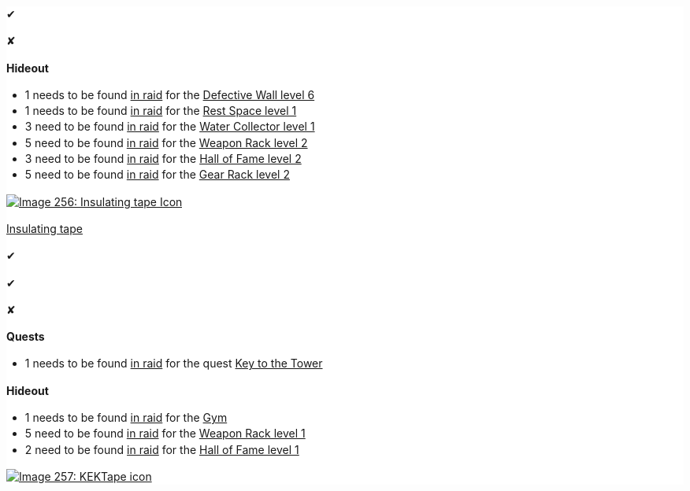 ✔

✘

**Hideout**

*   1 needs to be found [in raid](https://escapefromtarkov.fandom.com/wiki/Found_in_raid "Found in raid") for the [Defective Wall level 6](https://escapefromtarkov.fandom.com/wiki/Hideout#Modules "Hideout")
*   1 needs to be found [in raid](https://escapefromtarkov.fandom.com/wiki/Found_in_raid "Found in raid") for the [Rest Space level 1](https://escapefromtarkov.fandom.com/wiki/Hideout#Modules "Hideout")
*   3 need to be found [in raid](https://escapefromtarkov.fandom.com/wiki/Found_in_raid "Found in raid") for the [Water Collector level 1](https://escapefromtarkov.fandom.com/wiki/Hideout#Modules "Hideout")
*   5 need to be found [in raid](https://escapefromtarkov.fandom.com/wiki/Found_in_raid "Found in raid") for the [Weapon Rack level 2](https://escapefromtarkov.fandom.com/wiki/Hideout#Modules "Hideout")
*   3 need to be found [in raid](https://escapefromtarkov.fandom.com/wiki/Found_in_raid "Found in raid") for the [Hall of Fame level 2](https://escapefromtarkov.fandom.com/wiki/Hideout#Modules "Hideout")
*   5 need to be found [in raid](https://escapefromtarkov.fandom.com/wiki/Found_in_raid "Found in raid") for the [Gear Rack level 2](https://escapefromtarkov.fandom.com/wiki/Hideout#Modules "Hideout")

[![Image 256: Insulating tape Icon](https://static.wikia.nocookie.net/escapefromtarkov_gamepedia/images/e/e4/Insulating_tape_Icon.png/revision/latest?cb=20250114194426)](https://escapefromtarkov.fandom.com/wiki/Insulating_tape "Insulating tape")

[Insulating tape](https://escapefromtarkov.fandom.com/wiki/Insulating_tape "Insulating tape")

✔

✔

✘

**Quests**

*   1 needs to be found [in raid](https://escapefromtarkov.fandom.com/wiki/Found_in_raid "Found in raid") for the quest [Key to the Tower](https://escapefromtarkov.fandom.com/wiki/Key_to_the_Tower "Key to the Tower")

**Hideout**

*   1 needs to be found [in raid](https://escapefromtarkov.fandom.com/wiki/Found_in_raid "Found in raid") for the [Gym](https://escapefromtarkov.fandom.com/wiki/Hideout#Modules "Hideout")
*   5 need to be found [in raid](https://escapefromtarkov.fandom.com/wiki/Found_in_raid "Found in raid") for the [Weapon Rack level 1](https://escapefromtarkov.fandom.com/wiki/Hideout#Modules "Hideout")
*   2 need to be found [in raid](https://escapefromtarkov.fandom.com/wiki/Found_in_raid "Found in raid") for the [Hall of Fame level 1](https://escapefromtarkov.fandom.com/wiki/Hideout#Modules "Hideout")

[![Image 257: KEKTape icon](https://static.wikia.nocookie.net/escapefromtarkov_gamepedia/images/0/0f/KEKTape_icon.png/revision/latest?cb=20200314195751)](https://escapefromtarkov.fandom.com/wiki/KEKTAPE_duct_tape "KEKTAPE duct tape")
